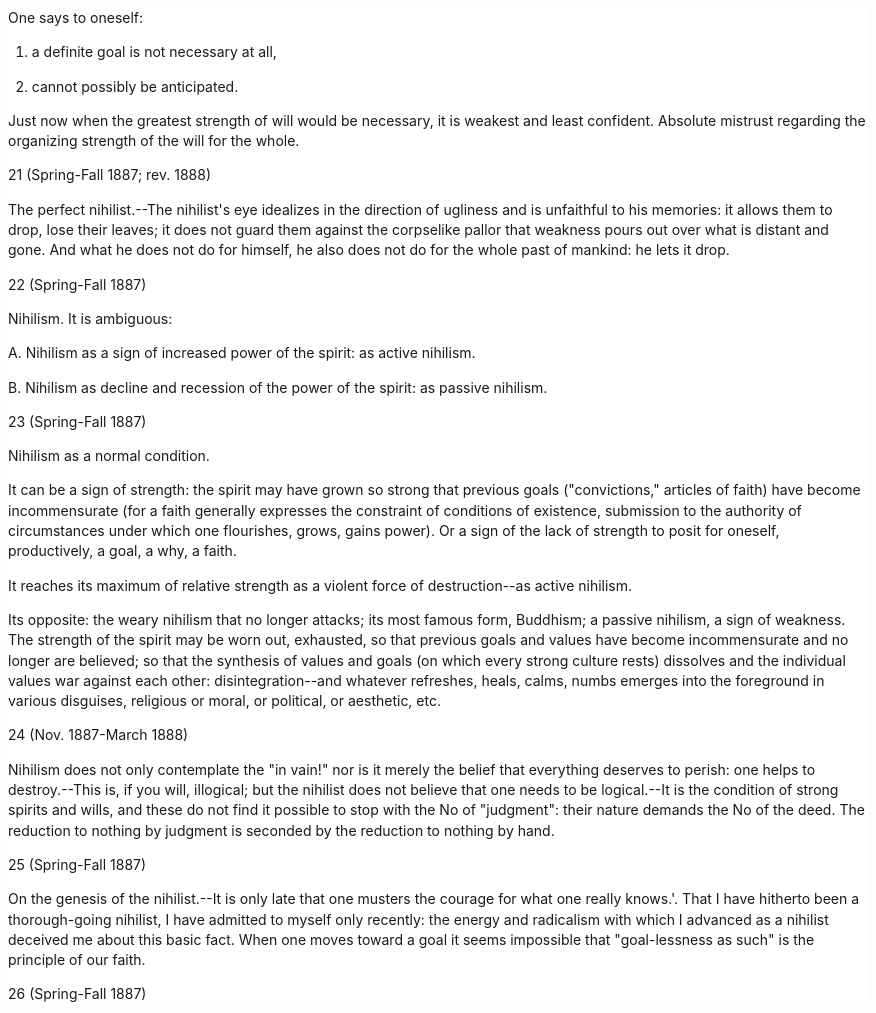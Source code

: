 One says to oneself:

1. a definite goal is not necessary at all,

2. cannot possibly be anticipated.

Just now when the greatest strength of will would be necessary, it is weakest and least confident. Absolute mistrust regarding the organizing strength of the will for the whole.

21 (Spring-Fall 1887; rev. 1888)

The perfect nihilist.--The nihilist's eye idealizes in the direction of ugliness and is unfaithful to his memories: it allows them to drop, lose their leaves; it does not guard them against the corpselike pallor that weakness pours out over what is distant and gone. And what he does not do for himself, he also does not do for the whole past of mankind: he lets it drop.

22 (Spring-Fall 1887)

Nihilism. It is ambiguous:

A. Nihilism as a sign of increased power of the spirit: as active nihilism.

B. Nihilism as decline and recession of the power of the spirit: as passive nihilism.

23 (Spring-Fall 1887)

Nihilism as a normal condition.

It can be a sign of strength: the spirit may have grown so strong that previous goals ("convictions," articles of faith) have become incommensurate (for a faith generally expresses the constraint of conditions of existence, submission to the authority of circumstances under which one flourishes, grows, gains power). Or a sign of the lack of strength to posit for oneself, productively, a goal, a why, a faith.

It reaches its maximum of relative strength as a violent force of destruction--as active nihilism.

Its opposite: the weary nihilism that no longer attacks; its most famous form, Buddhism; a passive nihilism, a sign of weakness. The strength of the spirit may be worn out, exhausted, so that previous goals and values have become incommensurate and no longer are believed; so that the synthesis of values and goals (on which every strong culture rests) dissolves and the individual values war against each other: disintegration--and whatever refreshes, heals, calms, numbs emerges into the foreground in various disguises, religious or moral, or political, or aesthetic, etc.

24 (Nov. 1887-March 1888)

Nihilism does not only contemplate the "in vain!" nor is it merely the belief that everything deserves to perish: one helps to destroy.--This is, if you will, illogical; but the nihilist does not believe that one needs to be logical.--It is the condition of strong spirits and wills, and these do not find it possible to stop with the No of "judgment": their nature demands the No of the deed. The reduction to nothing by judgment is seconded by the reduction to nothing by hand.

25 (Spring-Fall 1887)

On the genesis of the nihilist.--It is only late that one musters the courage for what one really knows.'. That I have hitherto been a thorough-going nihilist, I have admitted to myself only recently: the energy and radicalism with which I advanced as a nihilist deceived me about this basic fact. When one moves toward a goal it seems impossible that "goal-lessness as such" is the principle of our faith.

26 (Spring-Fall 1887)
